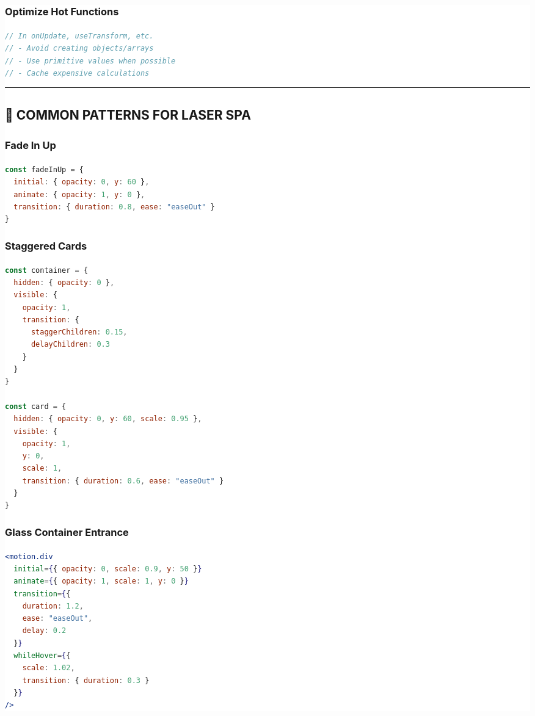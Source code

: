 ### Optimize Hot Functions
```jsx
// In onUpdate, useTransform, etc.
// - Avoid creating objects/arrays
// - Use primitive values when possible
// - Cache expensive calculations
```

---

## 🎯 COMMON PATTERNS FOR LASER SPA

### Fade In Up
```jsx
const fadeInUp = {
  initial: { opacity: 0, y: 60 },
  animate: { opacity: 1, y: 0 },
  transition: { duration: 0.8, ease: "easeOut" }
}
```

### Staggered Cards
```jsx
const container = {
  hidden: { opacity: 0 },
  visible: {
    opacity: 1,
    transition: {
      staggerChildren: 0.15,
      delayChildren: 0.3
    }
  }
}

const card = {
  hidden: { opacity: 0, y: 60, scale: 0.95 },
  visible: { 
    opacity: 1, 
    y: 0, 
    scale: 1,
    transition: { duration: 0.6, ease: "easeOut" }
  }
}
```

### Glass Container Entrance
```jsx
<motion.div
  initial={{ opacity: 0, scale: 0.9, y: 50 }}
  animate={{ opacity: 1, scale: 1, y: 0 }}
  transition={{ 
    duration: 1.2, 
    ease: "easeOut",
    delay: 0.2 
  }}
  whileHover={{ 
    scale: 1.02,
    transition: { duration: 0.3 }
  }}
/>
```
